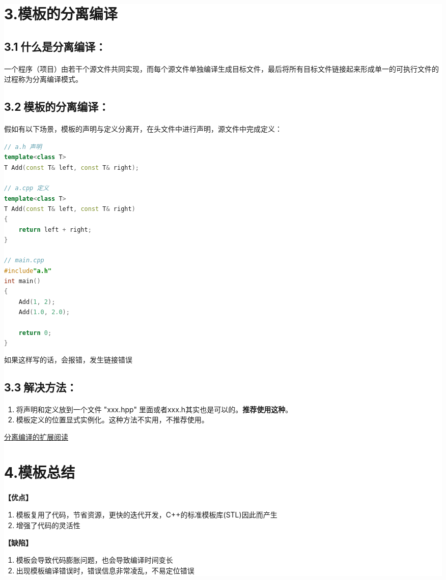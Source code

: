  

# 3.模板的分离编译
## 3.1 什么是分离编译：
一个程序（项目）由若干个源文件共同实现，而每个源文件单独编译生成目标文件，最后将所有目标文件链接起来形成单一的可执行文件的过程称为分离编译模式。

## 3.2 模板的分离编译：
假如有以下场景，模板的声明与定义分离开，在头文件中进行声明，源文件中完成定义：
```C++
// a.h 声明
template<class T>
T Add(const T& left, const T& right);
 
// a.cpp 定义
template<class T>
T Add(const T& left, const T& right)
{
	return left + right;
}
 
// main.cpp
#include"a.h"
int main()
{
	Add(1, 2);
	Add(1.0, 2.0);
 
	return 0;
}
```
如果这样写的话，会报错，发生链接错误

## 3.3 解决方法：
1. 将声明和定义放到一个文件 "xxx.hpp" 里面或者xxx.h其实也是可以的。**推荐使用这种**。
2. 模板定义的位置显式实例化。这种方法不实用，不推荐使用。

[分离编译的扩展阅读](https://blog.csdn.net/pongba/article/details/19130
)


# 4.模板总结
**【优点】**

1. 模板复用了代码，节省资源，更快的迭代开发，C++的标准模板库(STL)因此而产生
2. 增强了代码的灵活性

**【缺陷】**

1. 模板会导致代码膨胀问题，也会导致编译时间变长
2. 出现模板编译错误时，错误信息非常凌乱，不易定位错误

